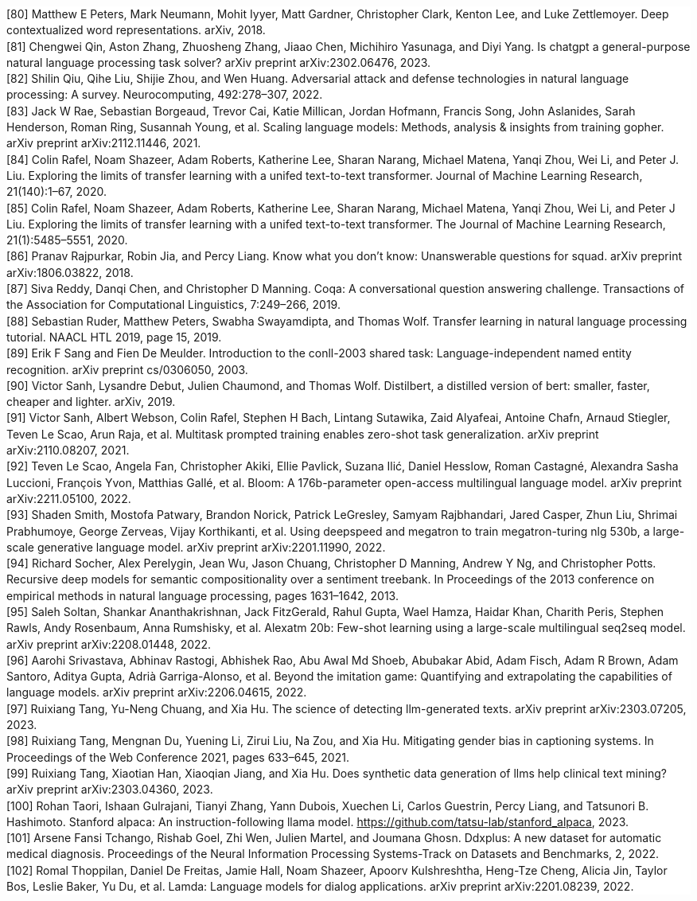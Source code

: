 [80] Matthew E Peters, Mark Neumann, Mohit Iyyer, Matt Gardner, Christopher Clark, Kenton Lee, and Luke Zettlemoyer. Deep contextualized word representations. arXiv, 2018.   
[81] Chengwei Qin, Aston Zhang, Zhuosheng Zhang, Jiaao Chen, Michihiro Yasunaga, and Diyi Yang. Is chatgpt a general-purpose natural language processing task solver? arXiv preprint arXiv:2302.06476, 2023.   
[82] Shilin Qiu, Qihe Liu, Shijie Zhou, and Wen Huang. Adversarial attack and defense technologies in natural language processing: A survey. Neurocomputing, 492:278–307, 2022.   
[83] Jack W Rae, Sebastian Borgeaud, Trevor Cai, Katie Millican, Jordan Hofmann, Francis Song, John Aslanides, Sarah Henderson, Roman Ring, Susannah Young, et al. Scaling language models: Methods, analysis & insights from training gopher. arXiv preprint arXiv:2112.11446, 2021.   
[84] Colin Rafel, Noam Shazeer, Adam Roberts, Katherine Lee, Sharan Narang, Michael Matena, Yanqi Zhou, Wei Li, and Peter J. Liu. Exploring the limits of transfer learning with a unifed text-to-text transformer. Journal of Machine Learning Research, 21(140):1–67, 2020.   
[85] Colin Rafel, Noam Shazeer, Adam Roberts, Katherine Lee, Sharan Narang, Michael Matena, Yanqi Zhou, Wei Li, and Peter J Liu. Exploring the limits of transfer learning with a unifed text-to-text transformer. The Journal of Machine Learning Research, 21(1):5485–5551, 2020.   
[86] Pranav Rajpurkar, Robin Jia, and Percy Liang. Know what you don’t know: Unanswerable questions for squad. arXiv preprint arXiv:1806.03822, 2018.   
[87] Siva Reddy, Danqi Chen, and Christopher D Manning. Coqa: A conversational question answering challenge. Transactions of the Association for Computational Linguistics, 7:249–266, 2019.   
[88] Sebastian Ruder, Matthew Peters, Swabha Swayamdipta, and Thomas Wolf. Transfer learning in natural language processing tutorial. NAACL HTL 2019, page 15, 2019.   
[89] Erik F Sang and Fien De Meulder. Introduction to the conll-2003 shared task: Language-independent named entity recognition. arXiv preprint cs/0306050, 2003.   
[90] Victor Sanh, Lysandre Debut, Julien Chaumond, and Thomas Wolf. Distilbert, a distilled version of bert: smaller, faster, cheaper and lighter. arXiv, 2019.   
[91] Victor Sanh, Albert Webson, Colin Rafel, Stephen H Bach, Lintang Sutawika, Zaid Alyafeai, Antoine Chafn, Arnaud Stiegler, Teven Le Scao, Arun Raja, et al. Multitask prompted training enables zero-shot task generalization. arXiv preprint arXiv:2110.08207, 2021.   
[92] Teven Le Scao, Angela Fan, Christopher Akiki, Ellie Pavlick, Suzana Ilić, Daniel Hesslow, Roman Castagné, Alexandra Sasha Luccioni, François Yvon, Matthias Gallé, et al. Bloom: A 176b-parameter open-access multilingual language model. arXiv preprint arXiv:2211.05100, 2022.   
[93] Shaden Smith, Mostofa Patwary, Brandon Norick, Patrick LeGresley, Samyam Rajbhandari, Jared Casper, Zhun Liu, Shrimai Prabhumoye, George Zerveas, Vijay Korthikanti, et al. Using deepspeed and megatron to train megatron-turing nlg 530b, a large-scale generative language model. arXiv preprint arXiv:2201.11990, 2022.   
[94] Richard Socher, Alex Perelygin, Jean Wu, Jason Chuang, Christopher D Manning, Andrew Y Ng, and Christopher Potts. Recursive deep models for semantic compositionality over a sentiment treebank. In Proceedings of the 2013 conference on empirical methods in natural language processing, pages 1631–1642, 2013.   
[95] Saleh Soltan, Shankar Ananthakrishnan, Jack FitzGerald, Rahul Gupta, Wael Hamza, Haidar Khan, Charith Peris, Stephen Rawls, Andy Rosenbaum, Anna Rumshisky, et al. Alexatm 20b: Few-shot learning using a large-scale multilingual seq2seq model. arXiv preprint arXiv:2208.01448, 2022.   
[96] Aarohi Srivastava, Abhinav Rastogi, Abhishek Rao, Abu Awal Md Shoeb, Abubakar Abid, Adam Fisch, Adam R Brown, Adam Santoro, Aditya Gupta, Adrià Garriga-Alonso, et al. Beyond the imitation game: Quantifying and extrapolating the capabilities of language models. arXiv preprint arXiv:2206.04615, 2022.   
[97] Ruixiang Tang, Yu-Neng Chuang, and Xia Hu. The science of detecting llm-generated texts. arXiv preprint arXiv:2303.07205, 2023.   
[98] Ruixiang Tang, Mengnan Du, Yuening Li, Zirui Liu, Na Zou, and Xia Hu. Mitigating gender bias in captioning systems. In Proceedings of the Web Conference 2021, pages 633–645, 2021.   
[99] Ruixiang Tang, Xiaotian Han, Xiaoqian Jiang, and Xia Hu. Does synthetic data generation of llms help clinical text mining? arXiv preprint arXiv:2303.04360, 2023.   
[100] Rohan Taori, Ishaan Gulrajani, Tianyi Zhang, Yann Dubois, Xuechen Li, Carlos Guestrin, Percy Liang, and Tatsunori B. Hashimoto. Stanford alpaca: An instruction-following llama model. https://github.com/tatsu-lab/stanford_alpaca, 2023.   
[101] Arsene Fansi Tchango, Rishab Goel, Zhi Wen, Julien Martel, and Joumana Ghosn. Ddxplus: A new dataset for automatic medical diagnosis. Proceedings of the Neural Information Processing Systems-Track on Datasets and Benchmarks, 2, 2022.   
[102] Romal Thoppilan, Daniel De Freitas, Jamie Hall, Noam Shazeer, Apoorv Kulshreshtha, Heng-Tze Cheng, Alicia Jin, Taylor Bos, Leslie Baker, Yu Du, et al. Lamda: Language models for dialog applications. arXiv preprint arXiv:2201.08239, 2022.   